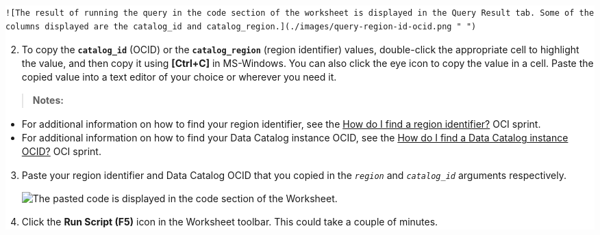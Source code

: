     ![The result of running the query in the code section of the worksheet is displayed in the Query Result tab. Some of the columns displayed are the catalog_id and catalog_region.](./images/query-region-id-ocid.png " ")

2.  To copy the **`catalog_id`** (OCID) or the **`catalog_region`** (region identifier) values, double-click the appropriate cell to highlight the value, and then copy it using **[Ctrl+C]** in MS-Windows. You can also click the eye icon to copy the value in a cell. Paste the copied value into a text editor of your choice or wherever you need it.

>**Notes:**
* For additional information on how to find your region identifier, see the [How do I find a region identifier?](https://apexapps.oracle.com/pls/apex/dbpm/r/livelabs/run-workshop?p210_wid=3263) OCI sprint.
* For additional information on how to find your Data Catalog instance OCID, see the [How do I find a Data Catalog instance OCID?](https://apexapps.oracle.com/pls/apex/dbpm/r/livelabs/run-workshop?p210_wid=3262) OCI sprint.

3. Paste your region identifier and Data Catalog OCID that you copied in the _`region`_ and _`catalog_id`_ arguments respectively.

    ![The pasted code is displayed in the code section of the Worksheet.](./images/ll-populated-connect.png " ")

4. Click the **Run Script (F5)** icon in the Worksheet toolbar. This could take a couple of minutes.
